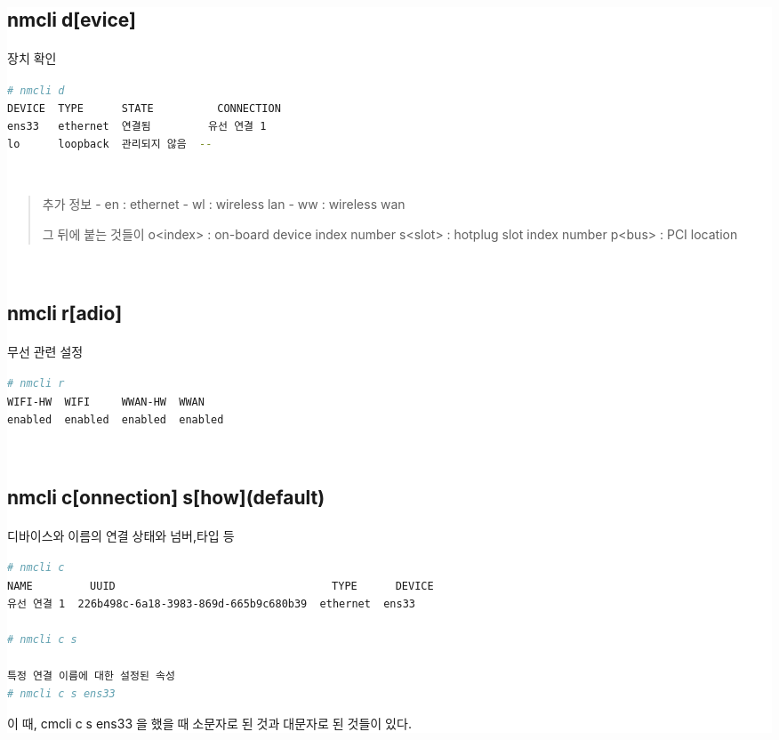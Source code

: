 ## nmcli d[evice]

장치 확인

```bash
# nmcli d
DEVICE  TYPE      STATE          CONNECTION  
ens33   ethernet  연결됨         유선 연결 1 
lo      loopback  관리되지 않음  --
```

<br>

> 추가 정보
    - en : ethernet
    - wl : wireless lan
    - ww : wireless wan
>
> 그 뒤에 붙는 것들이
o\<index> : on-board device index number 
s\<slot> : hotplug slot index number
p\<bus> : PCI location 
>

<br>

## nmcli r[adio]

무선 관련 설정

```bash
# nmcli r
WIFI-HW  WIFI     WWAN-HW  WWAN    
enabled  enabled  enabled  enabled
```

<br>

## nmcli c[onnection] s\[how]\(default)

디바이스와 이름의 연결 상태와 넘버,타입 등

```bash
# nmcli c
NAME         UUID                                  TYPE      DEVICE 
유선 연결 1  226b498c-6a18-3983-869d-665b9c680b39  ethernet  ens33

# nmcli c s

특정 연결 이름에 대한 설정된 속성
# nmcli c s ens33
```

이 때, cmcli c s ens33 을 했을 때 소문자로 된 것과 대문자로 된 것들이 있다.
